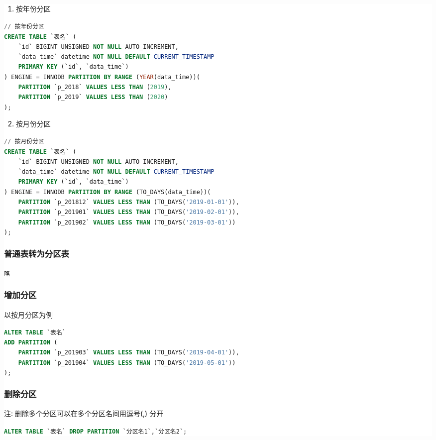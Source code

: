 1. 按年份分区

```sql
// 按年份分区
CREATE TABLE `表名` (
    `id` BIGINT UNSIGNED NOT NULL AUTO_INCREMENT,
    `data_time` datetime NOT NULL DEFAULT CURRENT_TIMESTAMP
    PRIMARY KEY (`id`, `data_time`)
) ENGINE = INNODB PARTITION BY RANGE (YEAR(data_time))(
    PARTITION `p_2018` VALUES LESS THAN (2019),
    PARTITION `p_2019` VALUES LESS THAN (2020)
);
```
2. 按月份分区
```sql
// 按月份分区
CREATE TABLE `表名` (
    `id` BIGINT UNSIGNED NOT NULL AUTO_INCREMENT,
    `data_time` datetime NOT NULL DEFAULT CURRENT_TIMESTAMP
    PRIMARY KEY (`id`, `data_time`)
) ENGINE = INNODB PARTITION BY RANGE (TO_DAYS(data_time))(
    PARTITION `p_201812` VALUES	LESS THAN (TO_DAYS('2019-01-01')),
    PARTITION `p_201901` VALUES LESS THAN (TO_DAYS('2019-02-01')),
    PARTITION `p_201902` VALUES LESS THAN (TO_DAYS('2019-03-01'))
);
```



### 普通表转为分区表

```
略
```



###  增加分区

以按月分区为例

```sql
ALTER TABLE `表名`
ADD PARTITION (
    PARTITION `p_201903` VALUES LESS THAN (TO_DAYS('2019-04-01')),
    PARTITION `p_201904` VALUES LESS THAN (TO_DAYS('2019-05-01'))
);
```



###  删除分区

注: 删除多个分区可以在多个分区名间用逗号(,) 分开

```sql
ALTER TABLE `表名` DROP PARTITION `分区名1`,`分区名2`;
```
